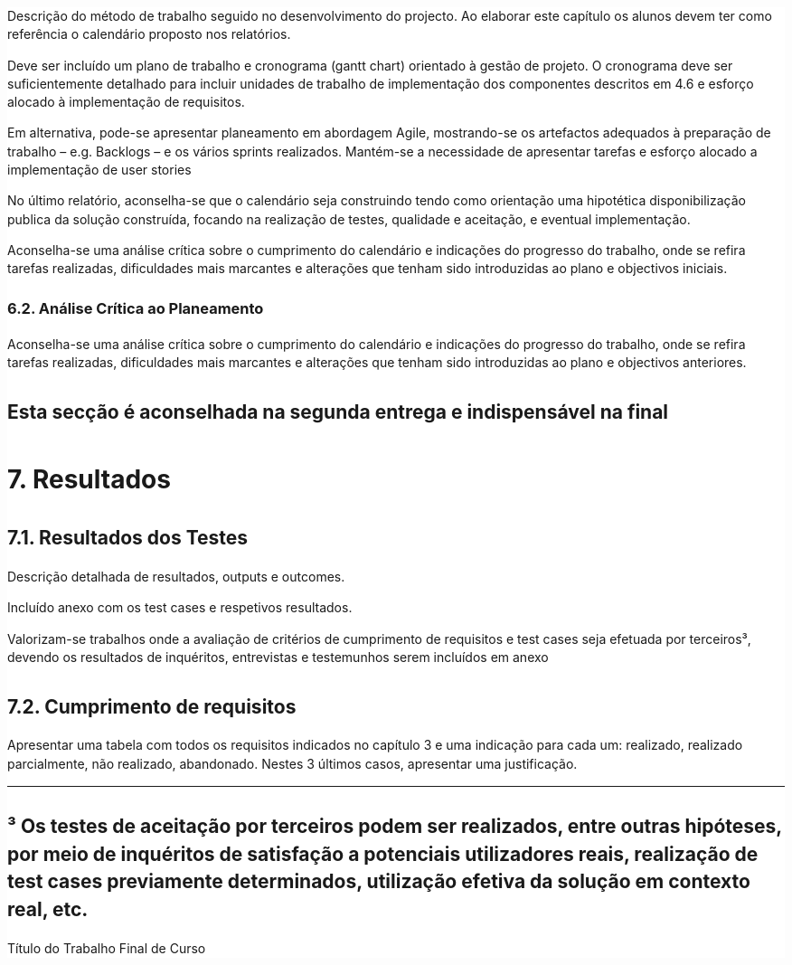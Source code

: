 Descrição do método de trabalho seguido no desenvolvimento do projecto. Ao elaborar este capítulo os alunos devem ter como referência o calendário proposto nos relatórios.

Deve ser incluído um plano de trabalho e cronograma (gantt chart) orientado à gestão de projeto. O cronograma deve ser suficientemente detalhado para incluir unidades de trabalho de implementação dos componentes descritos em 4.6 e esforço alocado à implementação de requisitos.

Em alternativa, pode-se apresentar planeamento em abordagem Agile, mostrando-se os artefactos adequados à preparação de trabalho – e.g. Backlogs – e os vários sprints realizados. Mantém-se a necessidade de apresentar tarefas e esforço alocado a implementação de user stories

No último relatório, aconselha-se que o calendário seja construindo tendo como orientação uma hipotética disponibilização publica da solução construída, focando na realização de testes, qualidade e aceitação, e eventual implementação.

Aconselha-se uma análise crítica sobre o cumprimento do calendário e indicações do progresso do trabalho, onde se refira tarefas realizadas, dificuldades mais marcantes e alterações que tenham sido introduzidas ao plano e objectivos iniciais.

### 6.2. Análise Crítica ao Planeamento

Aconselha-se uma análise crítica sobre o cumprimento do calendário e indicações do progresso do trabalho, onde se refira tarefas realizadas, dificuldades mais marcantes e alterações que tenham sido introduzidas ao plano e objectivos anteriores.

Esta secção é aconselhada na segunda entrega e indispensável na final
---
# 7. Resultados

## 7.1. Resultados dos Testes

Descrição detalhada de resultados, outputs e outcomes.

Incluído anexo com os test cases e respetivos resultados.

Valorizam-se trabalhos onde a avaliação de critérios de cumprimento de requisitos e test cases seja efetuada por terceiros³, devendo os resultados de inquéritos, entrevistas e testemunhos serem incluídos em anexo

## 7.2. Cumprimento de requisitos

Apresentar uma tabela com todos os requisitos indicados no capítulo 3 e uma indicação para cada um: realizado, realizado parcialmente, não realizado, abandonado. Nestes 3 últimos casos, apresentar uma justificação.

----

³ Os testes de aceitação por terceiros podem ser realizados, entre outras hipóteses, por meio de inquéritos de satisfação a potenciais utilizadores reais, realização de test cases previamente determinados, utilização efetiva da solução em contexto real, etc.
---
Título do Trabalho Final de Curso
